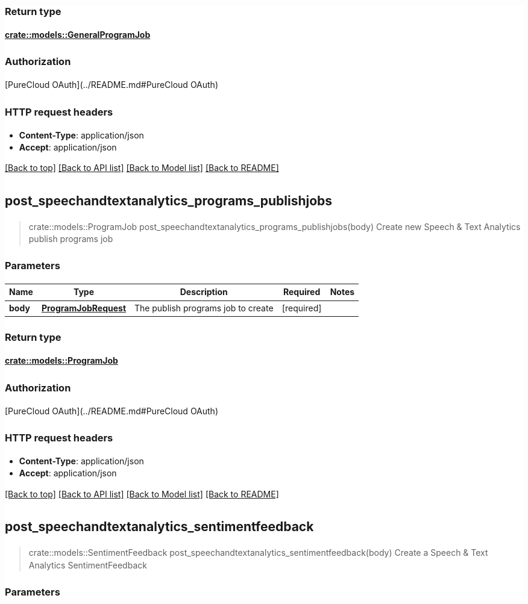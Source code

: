 ### Return type

[**crate::models::GeneralProgramJob**](GeneralProgramJob.md)

### Authorization

[PureCloud OAuth](../README.md#PureCloud OAuth)

### HTTP request headers

- **Content-Type**: application/json
- **Accept**: application/json

[[Back to top]](#) [[Back to API list]](../README.md#documentation-for-api-endpoints) [[Back to Model list]](../README.md#documentation-for-models) [[Back to README]](../README.md)


## post_speechandtextanalytics_programs_publishjobs

> crate::models::ProgramJob post_speechandtextanalytics_programs_publishjobs(body)
Create new Speech & Text Analytics publish programs job

### Parameters


Name | Type | Description  | Required | Notes
------------- | ------------- | ------------- | ------------- | -------------
**body** | [**ProgramJobRequest**](ProgramJobRequest.md) | The publish programs job to create | [required] |

### Return type

[**crate::models::ProgramJob**](ProgramJob.md)

### Authorization

[PureCloud OAuth](../README.md#PureCloud OAuth)

### HTTP request headers

- **Content-Type**: application/json
- **Accept**: application/json

[[Back to top]](#) [[Back to API list]](../README.md#documentation-for-api-endpoints) [[Back to Model list]](../README.md#documentation-for-models) [[Back to README]](../README.md)


## post_speechandtextanalytics_sentimentfeedback

> crate::models::SentimentFeedback post_speechandtextanalytics_sentimentfeedback(body)
Create a Speech & Text Analytics SentimentFeedback

### Parameters
